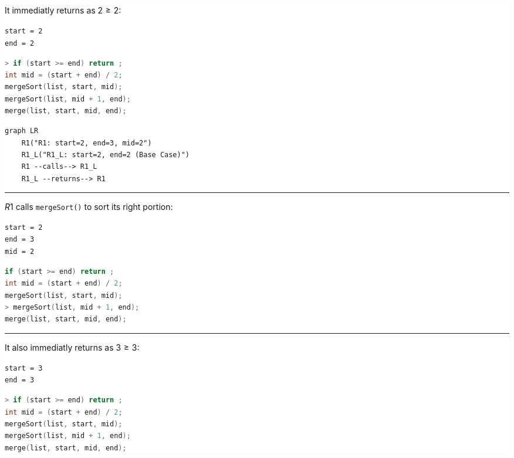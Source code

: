 
It immediatly returns as $2 \geq 2$:

```
start = 2
end = 2
```

```cpp
> if (start >= end) return ;
int mid = (start + end) / 2;
mergeSort(list, start, mid);
mergeSort(list, mid + 1, end);
merge(list, start, mid, end);
```

```mermaid
graph LR
    R1("R1: start=2, end=3, mid=2")
    R1_L("R1_L: start=2, end=2 (Base Case)")
    R1 --calls--> R1_L
    R1_L --returns--> R1
```

---

$R1$ calls `mergeSort()` to sort its right portion:

```
start = 2
end = 3
mid = 2
```

```cpp
if (start >= end) return ;
int mid = (start + end) / 2;
mergeSort(list, start, mid);
> mergeSort(list, mid + 1, end);
merge(list, start, mid, end);
```

---

It also immediatly returns as $3 \geq 3$:

```
start = 3
end = 3
```

```cpp
> if (start >= end) return ;
int mid = (start + end) / 2;
mergeSort(list, start, mid);
mergeSort(list, mid + 1, end);
merge(list, start, mid, end);
```
